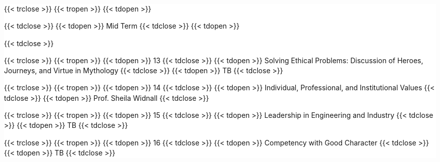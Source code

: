 {{< trclose >}}
{{< tropen >}}
{{< tdopen >}}

{{< tdclose >}}
{{< tdopen >}}
Mid Term
{{< tdclose >}}
{{< tdopen >}}

{{< tdclose >}}

{{< trclose >}}
{{< tropen >}}
{{< tdopen >}}
13
{{< tdclose >}}
{{< tdopen >}}
Solving Ethical Problems: Discussion of Heroes, Journeys, and Virtue in Mythology
{{< tdclose >}}
{{< tdopen >}}
TB
{{< tdclose >}}

{{< trclose >}}
{{< tropen >}}
{{< tdopen >}}
14
{{< tdclose >}}
{{< tdopen >}}
Individual, Professional, and Institutional Values
{{< tdclose >}}
{{< tdopen >}}
Prof. Sheila Widnall
{{< tdclose >}}

{{< trclose >}}
{{< tropen >}}
{{< tdopen >}}
15
{{< tdclose >}}
{{< tdopen >}}
Leadership in Engineering and Industry
{{< tdclose >}}
{{< tdopen >}}
TB
{{< tdclose >}}

{{< trclose >}}
{{< tropen >}}
{{< tdopen >}}
16
{{< tdclose >}}
{{< tdopen >}}
Competency with Good Character
{{< tdclose >}}
{{< tdopen >}}
TB
{{< tdclose >}}
